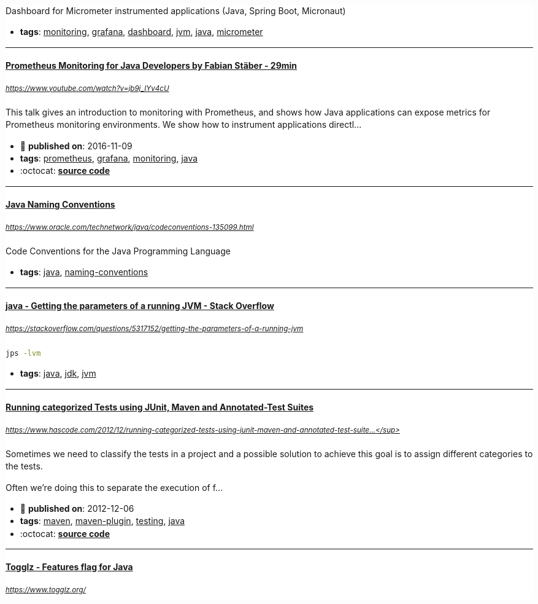 Dashboard for Micrometer instrumented applications (Java, Spring Boot, Micronaut)
* **tags**: [monitoring](../tagged/monitoring.md), [grafana](../tagged/grafana.md), [dashboard](../tagged/dashboard.md), [jvm](../tagged/jvm.md), [java](../tagged/java.md), [micrometer](../tagged/micrometer.md)
---
#### [Prometheus Monitoring for Java Developers by  Fabian Stäber  - 29min](https://www.youtube.com/watch?v=jb9j_IYv4cU)
_<sup>https://www.youtube.com/watch?v=jb9j_IYv4cU</sup>_

This talk gives an introduction to monitoring with Prometheus, and shows how Java applications can expose metrics for Prometheus monitoring environments. We show how to instrument applications directl...
* :calendar: **published on**: 2016-11-09
* **tags**: [prometheus](../tagged/prometheus.md), [grafana](../tagged/grafana.md), [monitoring](../tagged/monitoring.md), [java](../tagged/java.md)
* :octocat: **[source code](https://github.com/fstab/prometheus-for-java-developers)**
---
#### [Java Naming Conventions](https://www.oracle.com/technetwork/java/codeconventions-135099.html)
_<sup>https://www.oracle.com/technetwork/java/codeconventions-135099.html</sup>_

Code Conventions for the Java Programming Language
* **tags**: [java](../tagged/java.md), [naming-conventions](../tagged/naming-conventions.md)
---
#### [java - Getting the parameters of a running JVM - Stack Overflow](https://stackoverflow.com/questions/5317152/getting-the-parameters-of-a-running-jvm)
_<sup>https://stackoverflow.com/questions/5317152/getting-the-parameters-of-a-running-jvm</sup>_

```bash
jps -lvm
```
* **tags**: [java](../tagged/java.md), [jdk](../tagged/jdk.md), [jvm](../tagged/jvm.md)
---
#### [Running categorized Tests using JUnit, Maven and Annotated-Test Suites](https://www.hascode.com/2012/12/running-categorized-tests-using-junit-maven-and-annotated-test-suites/)
_<sup>https://www.hascode.com/2012/12/running-categorized-tests-using-junit-maven-and-annotated-test-suite...</sup>_

Sometimes we need to classify the tests in a project and a possible solution to achieve this goal is to assign different categories to the tests.

Often we’re doing this to separate the execution of f...
* :calendar: **published on**: 2012-12-06
* **tags**: [maven](../tagged/maven.md), [maven-plugin](../tagged/maven-plugin.md), [testing](../tagged/testing.md), [java](../tagged/java.md)
* :octocat: **[source code](https://bitbucket.org/hascode/junit-category-selection/)**
---
#### [Togglz - Features flag for Java](https://www.togglz.org/)
_<sup>https://www.togglz.org/</sup>_
